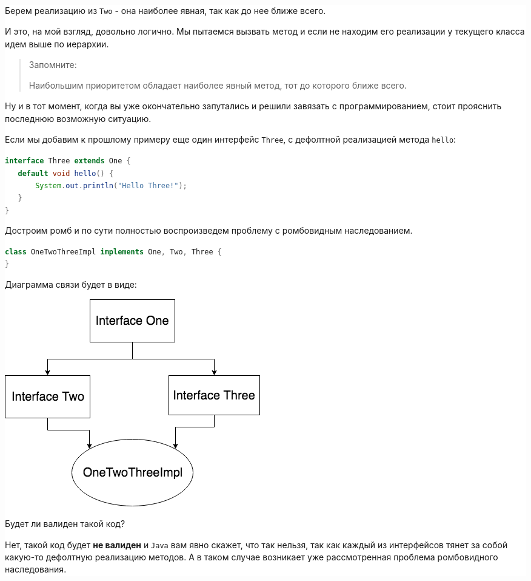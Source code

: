 Берем реализацию из `Two` - она наиболее явная, так как до нее ближе всего.

И это, на мой взгляд, довольно логично.
Мы пытаемся вызвать метод и если не находим его реализации у текущего класса идем выше по иерархии.

> Запомните:
>
> Наибольшим приоритетом обладает наиболее явный метод, тот до которого ближе всего.

Ну и в тот момент, когда вы уже окончательно запутались и решили завязать с программированием, стоит прояснить последнюю возможную ситуацию.

Если мы добавим к прошлому примеру еще один интерфейс `Three`, с дефолтной реализацией метода `hello`:

```java
interface Three extends One {
   default void hello() {
       System.out.println("Hello Three!");
   }
}
```

Достроим ромб и по сути полностью воспроизведем проблему с ромбовидным наследованием.

```java
class OneTwoThreeImpl implements One, Two, Three {
}
```

Диаграмма связи будет в виде:

![Связь класса и интерфейсов](../../images/jcore/oop/interface/diamond_problem_java.png)

Будет ли валиден такой код?

Нет, такой код будет **не валиден** и `Java` вам явно скажет, что так нельзя, так как каждый из интерфейсов тянет за собой какую-то дефолтную реализацию методов.
А в таком случае возникает уже рассмотренная проблема ромбовидного наследования.
